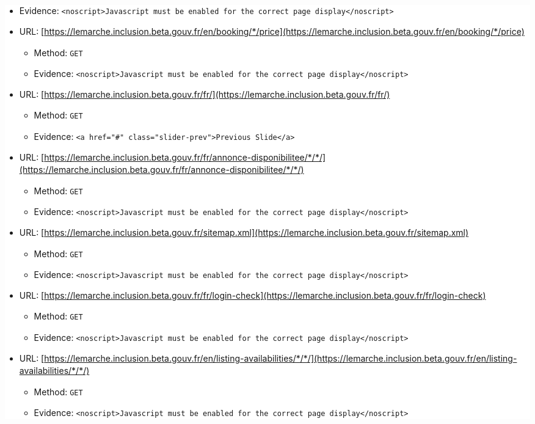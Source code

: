   
  * Evidence: `<noscript>Javascript must be enabled for the correct page display</noscript>`
  
  
  
  
* URL: [https://lemarche.inclusion.beta.gouv.fr/en/booking/*/price](https://lemarche.inclusion.beta.gouv.fr/en/booking/*/price)
  
  
  * Method: `GET`
  
  
  * Evidence: `<noscript>Javascript must be enabled for the correct page display</noscript>`
  
  
  
  
* URL: [https://lemarche.inclusion.beta.gouv.fr/fr/](https://lemarche.inclusion.beta.gouv.fr/fr/)
  
  
  * Method: `GET`
  
  
  * Evidence: `<a href="#" class="slider-prev">Previous Slide</a>`
  
  
  
  
* URL: [https://lemarche.inclusion.beta.gouv.fr/fr/annonce-disponibilitee/*/*/](https://lemarche.inclusion.beta.gouv.fr/fr/annonce-disponibilitee/*/*/)
  
  
  * Method: `GET`
  
  
  * Evidence: `<noscript>Javascript must be enabled for the correct page display</noscript>`
  
  
  
  
* URL: [https://lemarche.inclusion.beta.gouv.fr/sitemap.xml](https://lemarche.inclusion.beta.gouv.fr/sitemap.xml)
  
  
  * Method: `GET`
  
  
  * Evidence: `<noscript>Javascript must be enabled for the correct page display</noscript>`
  
  
  
  
* URL: [https://lemarche.inclusion.beta.gouv.fr/fr/login-check](https://lemarche.inclusion.beta.gouv.fr/fr/login-check)
  
  
  * Method: `GET`
  
  
  * Evidence: `<noscript>Javascript must be enabled for the correct page display</noscript>`
  
  
  
  
* URL: [https://lemarche.inclusion.beta.gouv.fr/en/listing-availabilities/*/*/](https://lemarche.inclusion.beta.gouv.fr/en/listing-availabilities/*/*/)
  
  
  * Method: `GET`
  
  
  * Evidence: `<noscript>Javascript must be enabled for the correct page display</noscript>`
  